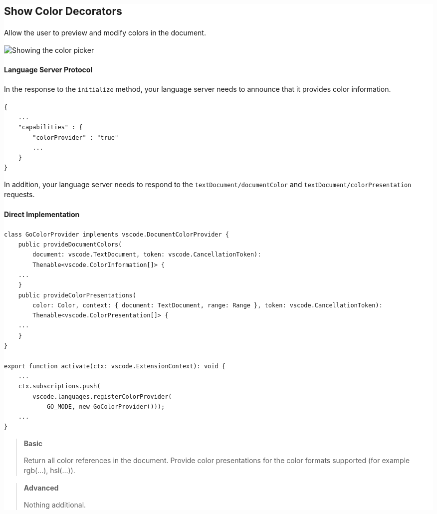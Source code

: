## Show Color Decorators

Allow the user to preview and modify colors in the document.

![Showing the color picker](images/language-support/color-decorators.png)

#### Language Server Protocol

In the response to the `initialize` method, your language server needs to announce that it provides color information.

    {
        ...
        "capabilities" : {
            "colorProvider" : "true"
            ...
        }
    }

In addition, your language server needs to respond to the `textDocument/documentColor` and `textDocument/colorPresentation` requests.

#### Direct Implementation

    class GoColorProvider implements vscode.DocumentColorProvider {
        public provideDocumentColors(
            document: vscode.TextDocument, token: vscode.CancellationToken):
            Thenable<vscode.ColorInformation[]> {
        ...
        }
        public provideColorPresentations(
            color: Color, context: { document: TextDocument, range: Range }, token: vscode.CancellationToken):
            Thenable<vscode.ColorPresentation[]> {
        ...
        }
    }

    export function activate(ctx: vscode.ExtensionContext): void {
        ...
        ctx.subscriptions.push(
            vscode.languages.registerColorProvider(
                GO_MODE, new GoColorProvider()));
        ...
    }

> **Basic**
>
> Return all color references in the document. Provide color presentations for the color formats supported (for example rgb(…), hsl(…)).

> **Advanced**
>
> Nothing additional.
